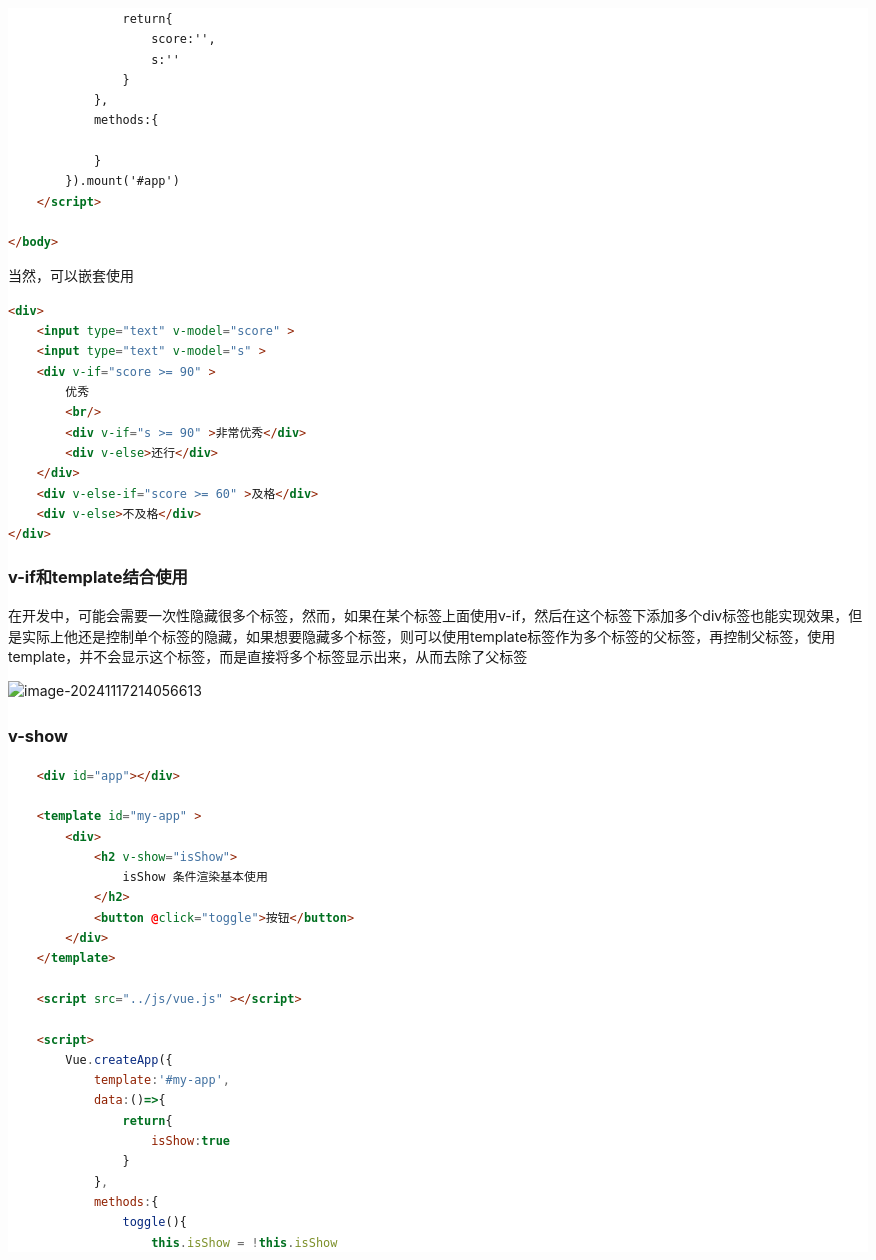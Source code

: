```html
                return{
                    score:'',
                    s:''
                }
            },
            methods:{
              
            }
        }).mount('#app')
    </script>

</body>
```

当然，可以嵌套使用

```html
<div>
    <input type="text" v-model="score" >
    <input type="text" v-model="s" >
    <div v-if="score >= 90" >
        优秀
        <br/>
        <div v-if="s >= 90" >非常优秀</div>
        <div v-else>还行</div>
    </div>
    <div v-else-if="score >= 60" >及格</div>
    <div v-else>不及格</div>
</div>
```

### v-if和template结合使用

在开发中，可能会需要一次性隐藏很多个标签，然而，如果在某个标签上面使用v-if，然后在这个标签下添加多个div标签也能实现效果，但是实际上他还是控制单个标签的隐藏，如果想要隐藏多个标签，则可以使用template标签作为多个标签的父标签，再控制父标签，使用template，并不会显示这个标签，而是直接将多个标签显示出来，从而去除了父标签

![image-20241117214056613](https://db.xinghai.ink/Typora/17349869888366692.png)

### v-show

```html
    <div id="app"></div>

    <template id="my-app" >
        <div>
            <h2 v-show="isShow">
                isShow 条件渲染基本使用
            </h2>
            <button @click="toggle">按钮</button>
        </div>
    </template>

    <script src="../js/vue.js" ></script>

    <script>
        Vue.createApp({
            template:'#my-app',
            data:()=>{
                return{
                    isShow:true
                }
            },
            methods:{
                toggle(){
                    this.isShow = !this.isShow
```